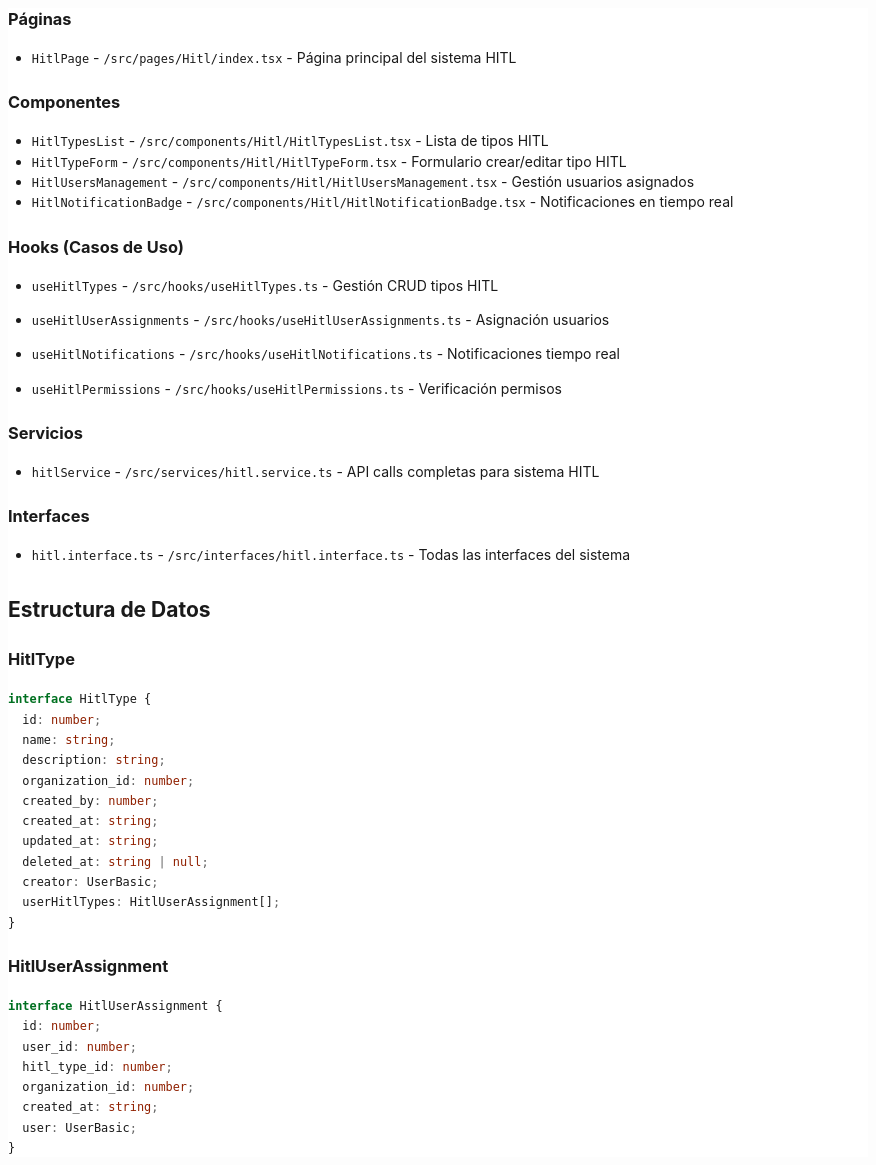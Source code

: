 ### Páginas
- `HitlPage` - `/src/pages/Hitl/index.tsx` - Página principal del sistema HITL

### Componentes
- `HitlTypesList` - `/src/components/Hitl/HitlTypesList.tsx` - Lista de tipos HITL
- `HitlTypeForm` - `/src/components/Hitl/HitlTypeForm.tsx` - Formulario crear/editar tipo HITL
- `HitlUsersManagement` - `/src/components/Hitl/HitlUsersManagement.tsx` - Gestión usuarios asignados
- `HitlNotificationBadge` - `/src/components/Hitl/HitlNotificationBadge.tsx` - Notificaciones en tiempo real

### Hooks (Casos de Uso)
- `useHitlTypes` - `/src/hooks/useHitlTypes.ts` - Gestión CRUD tipos HITL
- `useHitlUserAssignments` - `/src/hooks/useHitlUserAssignments.ts` - Asignación usuarios
- `useHitlNotifications` - `/src/hooks/useHitlNotifications.ts` - Notificaciones tiempo real

- `useHitlPermissions` - `/src/hooks/useHitlPermissions.ts` - Verificación permisos

### Servicios
- `hitlService` - `/src/services/hitl.service.ts` - API calls completas para sistema HITL

### Interfaces
- `hitl.interface.ts` - `/src/interfaces/hitl.interface.ts` - Todas las interfaces del sistema

## Estructura de Datos

### HitlType
```typescript
interface HitlType {
  id: number;
  name: string;
  description: string;
  organization_id: number;
  created_by: number;
  created_at: string;
  updated_at: string;
  deleted_at: string | null;
  creator: UserBasic;
  userHitlTypes: HitlUserAssignment[];
}
```

### HitlUserAssignment
```typescript
interface HitlUserAssignment {
  id: number;
  user_id: number;
  hitl_type_id: number;
  organization_id: number;
  created_at: string;
  user: UserBasic;
}
```
